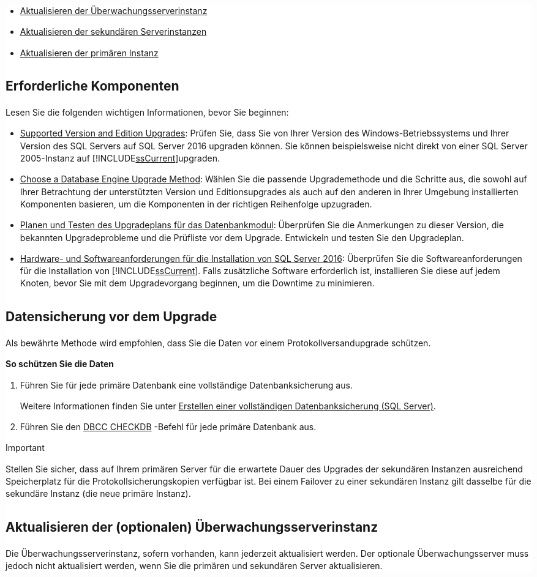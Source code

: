 -   [Aktualisieren der Überwachungsserverinstanz](#UpgradeMonitor)  
  
-   [Aktualisieren der sekundären Serverinstanzen](#UpgradeSecondaries)  
  
-   [Aktualisieren der primären Instanz](#UpgradePrimary)  
  
##  <a name="Prerequisites"></a> Erforderliche Komponenten  
 Lesen Sie die folgenden wichtigen Informationen, bevor Sie beginnen:  
  
-   [Supported Version and Edition Upgrades](../../database-engine/install-windows/supported-version-and-edition-upgrades.md): Prüfen Sie, dass Sie von Ihrer Version des Windows-Betriebssystems und Ihrer Version des SQL Servers auf SQL Server 2016 upgraden können. Sie können beispielsweise nicht direkt von einer SQL Server 2005-Instanz auf [!INCLUDE[ssCurrent](../../includes/sscurrent-md.md)]upgraden.  
  
-   [Choose a Database Engine Upgrade Method](../../database-engine/install-windows/choose-a-database-engine-upgrade-method.md): Wählen Sie die passende Upgrademethode und die Schritte aus, die sowohl auf Ihrer Betrachtung der unterstützten Version und Editionsupgrades als auch auf den anderen in Ihrer Umgebung installierten Komponenten basieren, um die Komponenten in der richtigen Reihenfolge upzugraden.  
  
-   [Planen und Testen des Upgradeplans für das Datenbankmodul](../../database-engine/install-windows/plan-and-test-the-database-engine-upgrade-plan.md): Überprüfen Sie die Anmerkungen zu dieser Version, die bekannten Upgradeprobleme und die Prüfliste vor dem Upgrade. Entwickeln und testen Sie den Upgradeplan.  
  
-   [Hardware- und Softwareanforderungen für die Installation von SQL Server 2016](../../sql-server/install/hardware-and-software-requirements-for-installing-sql-server.md): Überprüfen Sie die Softwareanforderungen für die Installation von [!INCLUDE[ssCurrent](../../includes/sscurrent-md.md)]. Falls zusätzliche Software erforderlich ist, installieren Sie diese auf jedem Knoten, bevor Sie mit dem Upgradevorgang beginnen, um die Downtime zu minimieren.  
  
##  <a name="ProtectData"></a> Datensicherung vor dem Upgrade  
 Als bewährte Methode wird empfohlen, dass Sie die Daten vor einem Protokollversandupgrade schützen.  
  
 **So schützen Sie die Daten**  
  
1.  Führen Sie für jede primäre Datenbank eine vollständige Datenbanksicherung aus.  
  
     Weitere Informationen finden Sie unter [Erstellen einer vollständigen Datenbanksicherung &#40;SQL Server&#41;](../../relational-databases/backup-restore/create-a-full-database-backup-sql-server.md).  
  
2.  Führen Sie den [DBCC CHECKDB](../../t-sql/database-console-commands/dbcc-checkdb-transact-sql.md) -Befehl für jede primäre Datenbank aus.  
  
> [!IMPORTANT]  
>  Stellen Sie sicher, dass auf Ihrem primären Server für die erwartete Dauer des Upgrades der sekundären Instanzen ausreichend Speicherplatz für die Protokollsicherungskopien verfügbar ist.  Bei einem Failover zu einer sekundären Instanz gilt dasselbe für die sekundäre Instanz (die neue primäre Instanz).  
  
##  <a name="UpgradeMonitor"></a> Aktualisieren der (optionalen) Überwachungsserverinstanz  
 Die Überwachungsserverinstanz, sofern vorhanden, kann jederzeit aktualisiert werden. Der optionale Überwachungsserver muss jedoch nicht aktualisiert werden, wenn Sie die primären und sekundären Server aktualisieren.  
  